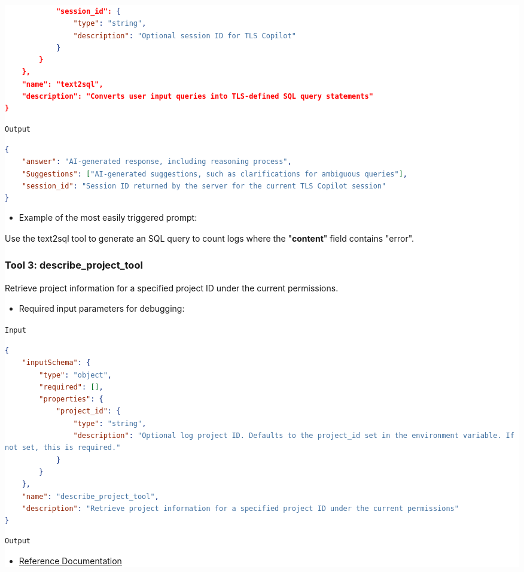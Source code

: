 ```json
            "session_id": {
                "type": "string",
                "description": "Optional session ID for TLS Copilot"
            }
        }
    },
    "name": "text2sql",
    "description": "Converts user input queries into TLS-defined SQL query statements"
}
```

`Output`

```json
{
    "answer": "AI-generated response, including reasoning process",
    "Suggestions": ["AI-generated suggestions, such as clarifications for ambiguous queries"],
    "session_id": "Session ID returned by the server for the current TLS Copilot session"
}
```

- Example of the most easily triggered prompt:

Use the text2sql tool to generate an SQL query to count logs where the "__content__" field contains "error".

### Tool 3: describe_project_tool

Retrieve project information for a specified project ID under the current permissions.

- Required input parameters for debugging:

`Input`

```json
{
    "inputSchema": {
        "type": "object",
        "required": [],
        "properties": {
            "project_id": {
                "type": "string",
                "description": "Optional log project ID. Defaults to the project_id set in the environment variable. If not set, this is required."
            }
        }
    },
    "name": "describe_project_tool",
    "description": "Retrieve project information for a specified project ID under the current permissions"
}
```

`Output`
- [Reference Documentation](https://www.volcengine.com/docs/6470/112178)
